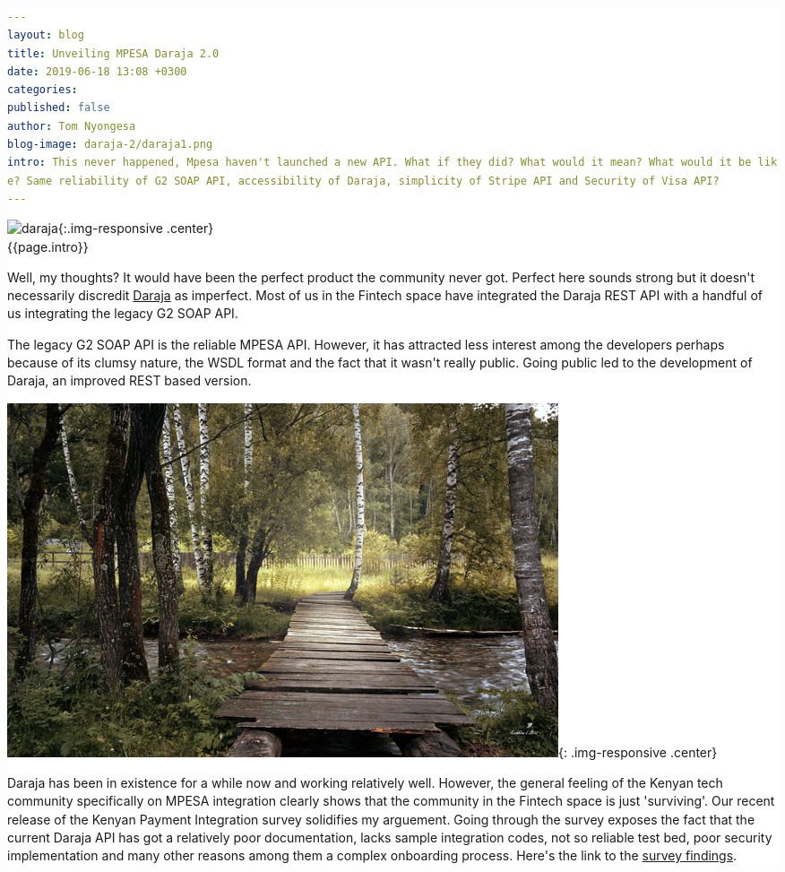 ```yaml
---
layout: blog
title: Unveiling MPESA Daraja 2.0
date: 2019-06-18 13:08 +0300
categories: 
published: false
author: Tom Nyongesa
blog-image: daraja-2/daraja1.png
intro: This never happened, Mpesa haven't launched a new API. What if they did? What would it mean? What would it be like? Same reliability of G2 SOAP API, accessibility of Daraja, simplicity of Stripe API and Security of Visa API?  
---
```

![daraja](/assets/images/blog/{{page.blog-image}}){:.img-responsive .center}<br>
{{page.intro}}

Well, my thoughts? It would have been the perfect product the community never got. Perfect here sounds strong but it doesn't necessarily discredit [Daraja](https://developer.safaricom.co.ke/apis) as imperfect. Most of us in the Fintech space have integrated the Daraja REST API with a handful of us integrating the legacy G2 SOAP API. 

The legacy G2 SOAP API is the reliable MPESA API. However, it has attracted less interest among the developers perhaps because of its clumsy nature, the WSDL format and the fact that it wasn't really public. Going public led to the development of Daraja, an improved REST based version. 

![daraja](/assets/images/blog/daraja-2/daraja.jpg){: .img-responsive .center}

Daraja has been in existence for a while now and working relatively well. However, the general feeling of the Kenyan tech community specifically on MPESA integration clearly shows that the community in the Fintech space is just 'surviving'. Our recent release of the Kenyan Payment Integration survey solidifies my arguement. Going through the survey exposes the fact that the current Daraja API has got a relatively poor documentation, lacks sample integration codes, not so reliable test bed, poor security implementation and many other reasons among them a complex onboarding process. Here's the link to the [survey findings](2019-03-21-payments-kenya.md).

